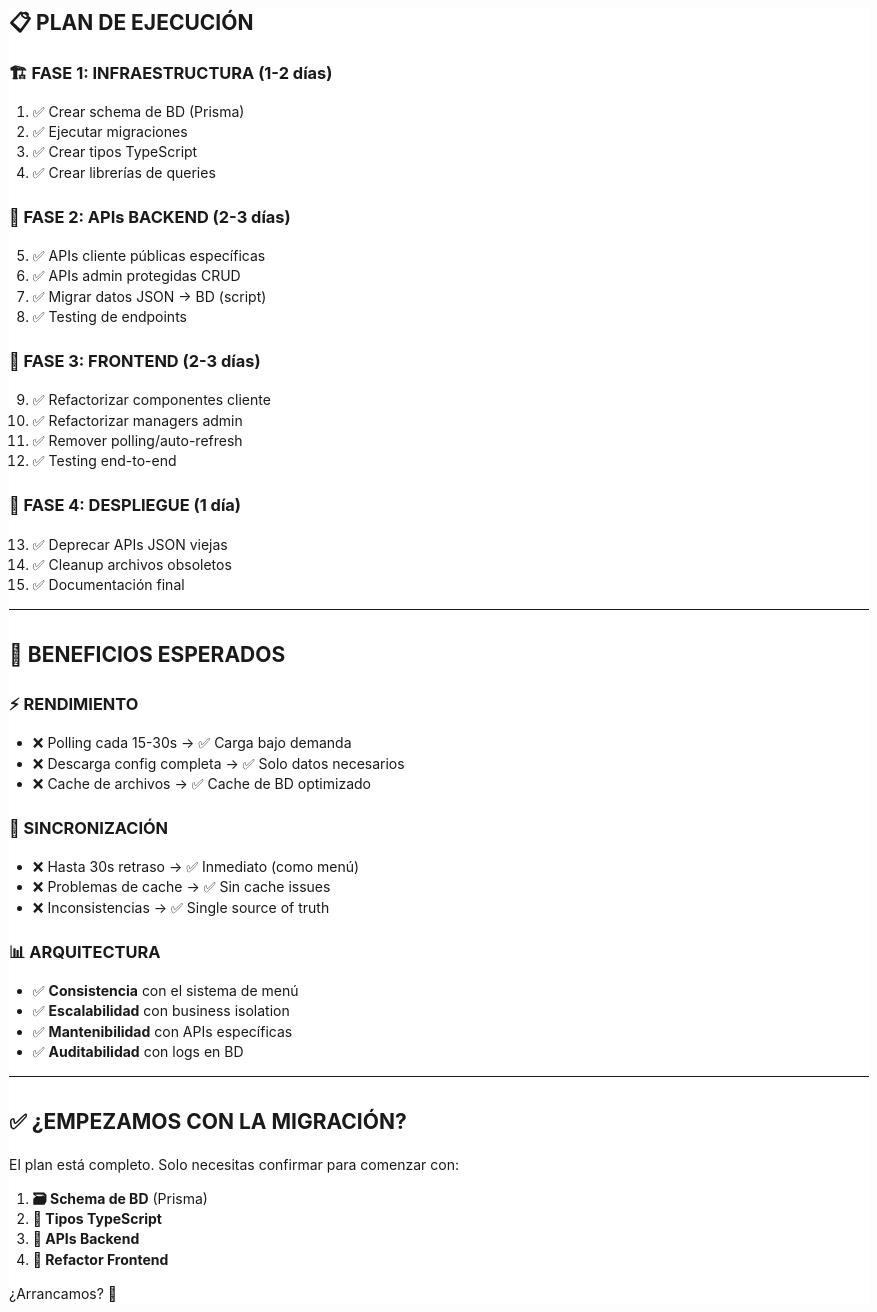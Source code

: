 
## 📋 **PLAN DE EJECUCIÓN**

### **🏗️ FASE 1: INFRAESTRUCTURA (1-2 días)**
1. ✅ Crear schema de BD (Prisma)
2. ✅ Ejecutar migraciones
3. ✅ Crear tipos TypeScript
4. ✅ Crear librerías de queries

### **🔧 FASE 2: APIs BACKEND (2-3 días)**
5. ✅ APIs cliente públicas específicas
6. ✅ APIs admin protegidas CRUD
7. ✅ Migrar datos JSON → BD (script)
8. ✅ Testing de endpoints

### **🎨 FASE 3: FRONTEND (2-3 días)** 
9. ✅ Refactorizar componentes cliente
10. ✅ Refactorizar managers admin
11. ✅ Remover polling/auto-refresh
12. ✅ Testing end-to-end

### **🚀 FASE 4: DESPLIEGUE (1 día)**
13. ✅ Deprecar APIs JSON viejas
14. ✅ Cleanup archivos obsoletos
15. ✅ Documentación final

---

## 🎯 **BENEFICIOS ESPERADOS**

### **⚡ RENDIMIENTO**
- ❌ Polling cada 15-30s → ✅ Carga bajo demanda
- ❌ Descarga config completa → ✅ Solo datos necesarios
- ❌ Cache de archivos → ✅ Cache de BD optimizado

### **🔄 SINCRONIZACIÓN**
- ❌ Hasta 30s retraso → ✅ Inmediato (como menú)
- ❌ Problemas de cache → ✅ Sin cache issues
- ❌ Inconsistencias → ✅ Single source of truth

### **📊 ARQUITECTURA** 
- ✅ **Consistencia** con el sistema de menú
- ✅ **Escalabilidad** con business isolation  
- ✅ **Mantenibilidad** con APIs específicas
- ✅ **Auditabilidad** con logs en BD

---

## ✅ **¿EMPEZAMOS CON LA MIGRACIÓN?**

El plan está completo. Solo necesitas confirmar para comenzar con:

1. **🗃️ Schema de BD** (Prisma)
2. **📝 Tipos TypeScript** 
3. **🔧 APIs Backend**
4. **🎨 Refactor Frontend**

¿Arrancamos? 🚀
